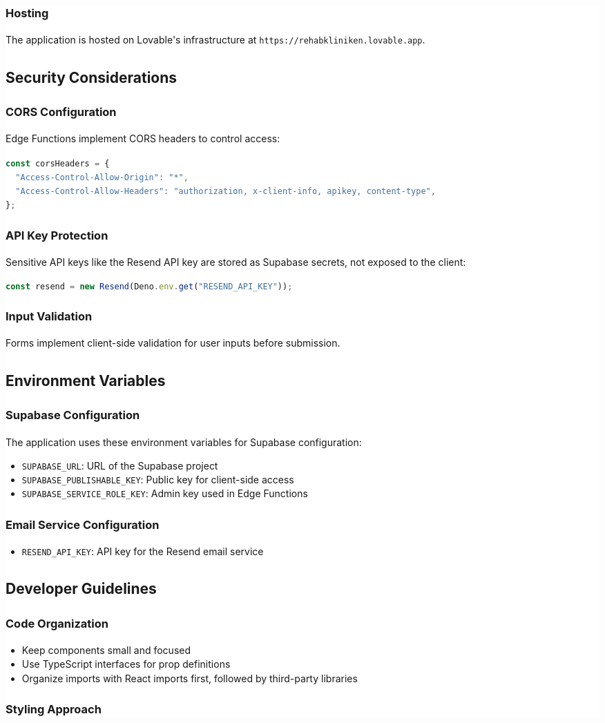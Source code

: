 ### Hosting

The application is hosted on Lovable's infrastructure at `https://rehabkliniken.lovable.app`.

## Security Considerations

### CORS Configuration

Edge Functions implement CORS headers to control access:

```typescript
const corsHeaders = {
  "Access-Control-Allow-Origin": "*",
  "Access-Control-Allow-Headers": "authorization, x-client-info, apikey, content-type",
};
```

### API Key Protection

Sensitive API keys like the Resend API key are stored as Supabase secrets, not exposed to the client:

```typescript
const resend = new Resend(Deno.env.get("RESEND_API_KEY"));
```

### Input Validation

Forms implement client-side validation for user inputs before submission.

## Environment Variables

### Supabase Configuration

The application uses these environment variables for Supabase configuration:

- `SUPABASE_URL`: URL of the Supabase project
- `SUPABASE_PUBLISHABLE_KEY`: Public key for client-side access
- `SUPABASE_SERVICE_ROLE_KEY`: Admin key used in Edge Functions

### Email Service Configuration

- `RESEND_API_KEY`: API key for the Resend email service

## Developer Guidelines

### Code Organization

- Keep components small and focused
- Use TypeScript interfaces for prop definitions
- Organize imports with React imports first, followed by third-party libraries

### Styling Approach
